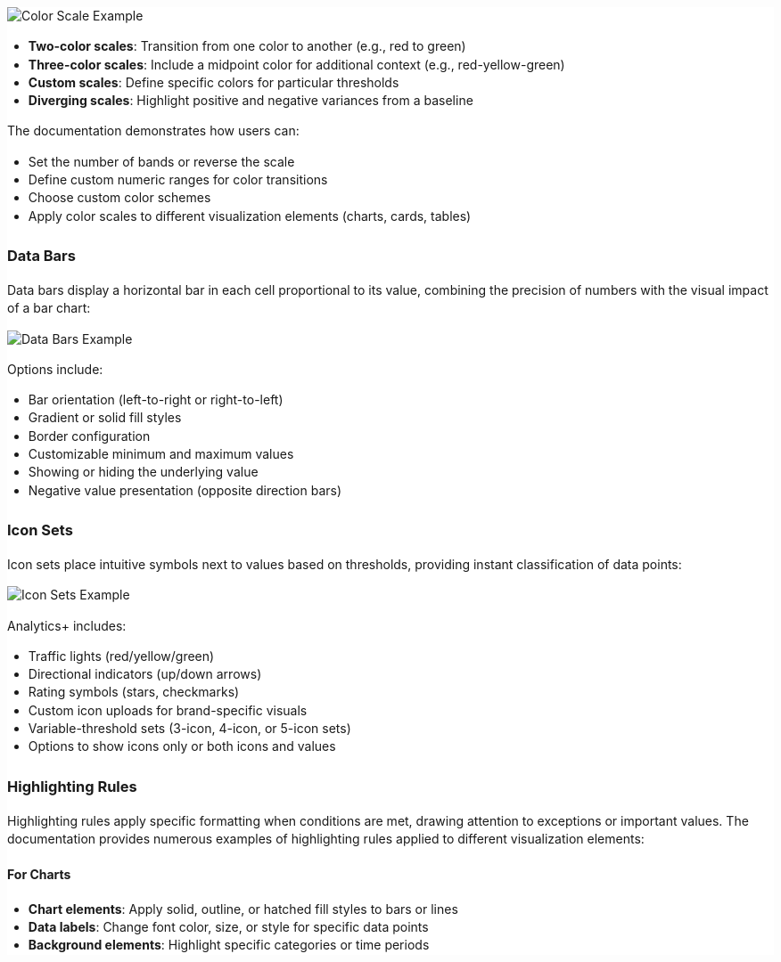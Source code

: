 ![Color Scale Example](images/color_scale.png)

- **Two-color scales**: Transition from one color to another (e.g., red to green)
- **Three-color scales**: Include a midpoint color for additional context (e.g., red-yellow-green)
- **Custom scales**: Define specific colors for particular thresholds
- **Diverging scales**: Highlight positive and negative variances from a baseline

The documentation demonstrates how users can:
- Set the number of bands or reverse the scale
- Define custom numeric ranges for color transitions
- Choose custom color schemes
- Apply color scales to different visualization elements (charts, cards, tables)

### Data Bars

Data bars display a horizontal bar in each cell proportional to its value, combining the precision of numbers with the visual impact of a bar chart:

![Data Bars Example](images/data_bars.png)

Options include:
- Bar orientation (left-to-right or right-to-left)
- Gradient or solid fill styles
- Border configuration
- Customizable minimum and maximum values
- Showing or hiding the underlying value
- Negative value presentation (opposite direction bars)

### Icon Sets

Icon sets place intuitive symbols next to values based on thresholds, providing instant classification of data points:

![Icon Sets Example](images/icon_sets.png)

Analytics+ includes:
- Traffic lights (red/yellow/green)
- Directional indicators (up/down arrows)
- Rating symbols (stars, checkmarks)
- Custom icon uploads for brand-specific visuals
- Variable-threshold sets (3-icon, 4-icon, or 5-icon sets)
- Options to show icons only or both icons and values

### Highlighting Rules

Highlighting rules apply specific formatting when conditions are met, drawing attention to exceptions or important values. The documentation provides numerous examples of highlighting rules applied to different visualization elements:

#### For Charts
- **Chart elements**: Apply solid, outline, or hatched fill styles to bars or lines
- **Data labels**: Change font color, size, or style for specific data points
- **Background elements**: Highlight specific categories or time periods
